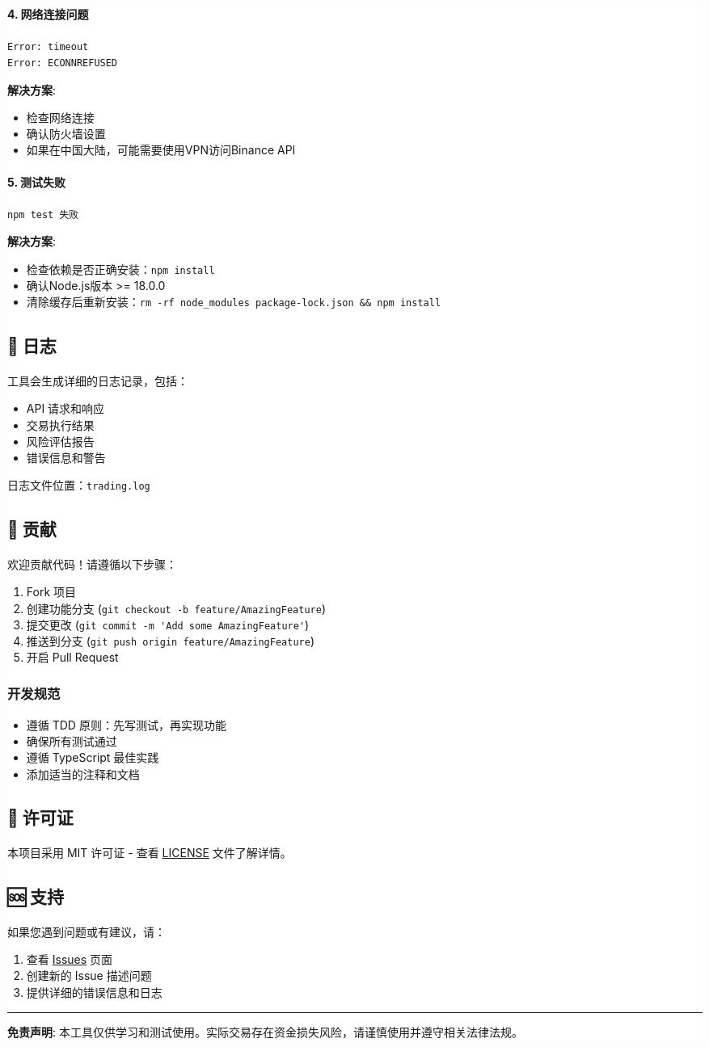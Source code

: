 #### 4. 网络连接问题
```
Error: timeout
Error: ECONNREFUSED
```
**解决方案**: 
- 检查网络连接
- 确认防火墙设置
- 如果在中国大陆，可能需要使用VPN访问Binance API

#### 5. 测试失败
```
npm test 失败
```
**解决方案**: 
- 检查依赖是否正确安装：`npm install`
- 确认Node.js版本 >= 18.0.0
- 清除缓存后重新安装：`rm -rf node_modules package-lock.json && npm install`

## 📝 日志

工具会生成详细的日志记录，包括：
- API 请求和响应
- 交易执行结果
- 风险评估报告
- 错误信息和警告

日志文件位置：`trading.log`

## 🤝 贡献

欢迎贡献代码！请遵循以下步骤：

1. Fork 项目
2. 创建功能分支 (`git checkout -b feature/AmazingFeature`)
3. 提交更改 (`git commit -m 'Add some AmazingFeature'`)
4. 推送到分支 (`git push origin feature/AmazingFeature`)
5. 开启 Pull Request

### 开发规范
- 遵循 TDD 原则：先写测试，再实现功能
- 确保所有测试通过
- 遵循 TypeScript 最佳实践
- 添加适当的注释和文档

## 📄 许可证

本项目采用 MIT 许可证 - 查看 [LICENSE](LICENSE) 文件了解详情。

## 🆘 支持

如果您遇到问题或有建议，请：

1. 查看 [Issues](../../issues) 页面
2. 创建新的 Issue 描述问题
3. 提供详细的错误信息和日志

---

**免责声明**: 本工具仅供学习和测试使用。实际交易存在资金损失风险，请谨慎使用并遵守相关法律法规。